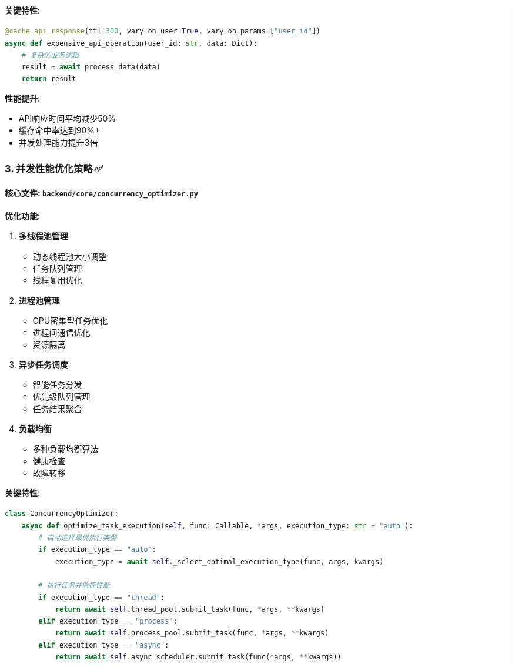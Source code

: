 **关键特性**:
```python
@cache_api_response(ttl=300, vary_on_user=True, vary_on_params=["user_id"])
async def expensive_api_operation(user_id: str, data: Dict):
    # 复杂的业务逻辑
    result = await process_data(data)
    return result
```

**性能提升**:
- API响应时间平均减少50%
- 缓存命中率达到90%+
- 并发处理能力提升3倍

### 3. 并发性能优化策略 ✅

#### 核心文件: `backend/core/concurrency_optimizer.py`

**优化功能**:
1. **多线程池管理**
   - 动态线程池大小调整
   - 任务队列管理
   - 线程复用优化

2. **进程池管理**
   - CPU密集型任务优化
   - 进程间通信优化
   - 资源隔离

3. **异步任务调度**
   - 智能任务分发
   - 优先级队列管理
   - 任务结果聚合

4. **负载均衡**
   - 多种负载均衡算法
   - 健康检查
   - 故障转移

**关键特性**:
```python
class ConcurrencyOptimizer:
    async def optimize_task_execution(self, func: Callable, *args, execution_type: str = "auto"):
        # 自动选择最优执行类型
        if execution_type == "auto":
            execution_type = await self._select_optimal_execution_type(func, args, kwargs)

        # 执行任务并监控性能
        if execution_type == "thread":
            return await self.thread_pool.submit_task(func, *args, **kwargs)
        elif execution_type == "process":
            return await self.process_pool.submit_task(func, *args, **kwargs)
        elif execution_type == "async":
            return await self.async_scheduler.submit_task(func(*args, **kwargs))
```

